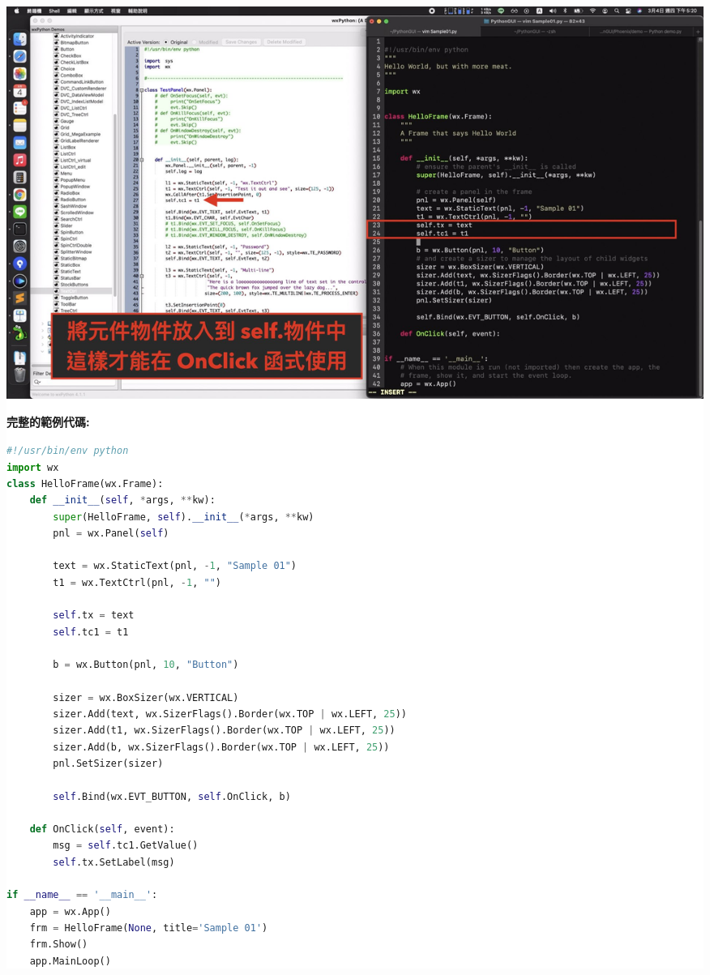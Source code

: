 ![033.self-object](assets/001/033.self-object.jpeg)

**完整的範例代碼:**

```python
#!/usr/bin/env python
import wx
class HelloFrame(wx.Frame):
    def __init__(self, *args, **kw):
        super(HelloFrame, self).__init__(*args, **kw)
        pnl = wx.Panel(self)
        
        text = wx.StaticText(pnl, -1, "Sample 01")
        t1 = wx.TextCtrl(pnl, -1, "")

        self.tx = text
        self.tc1 = t1

        b = wx.Button(pnl, 10, "Button")
        
        sizer = wx.BoxSizer(wx.VERTICAL)
        sizer.Add(text, wx.SizerFlags().Border(wx.TOP | wx.LEFT, 25))
        sizer.Add(t1, wx.SizerFlags().Border(wx.TOP | wx.LEFT, 25))
        sizer.Add(b, wx.SizerFlags().Border(wx.TOP | wx.LEFT, 25))
        pnl.SetSizer(sizer)

        self.Bind(wx.EVT_BUTTON, self.OnClick, b)

    def OnClick(self, event):
        msg = self.tc1.GetValue()
        self.tx.SetLabel(msg)

if __name__ == '__main__':
    app = wx.App()
    frm = HelloFrame(None, title='Sample 01')
    frm.Show()
    app.MainLoop()

```
